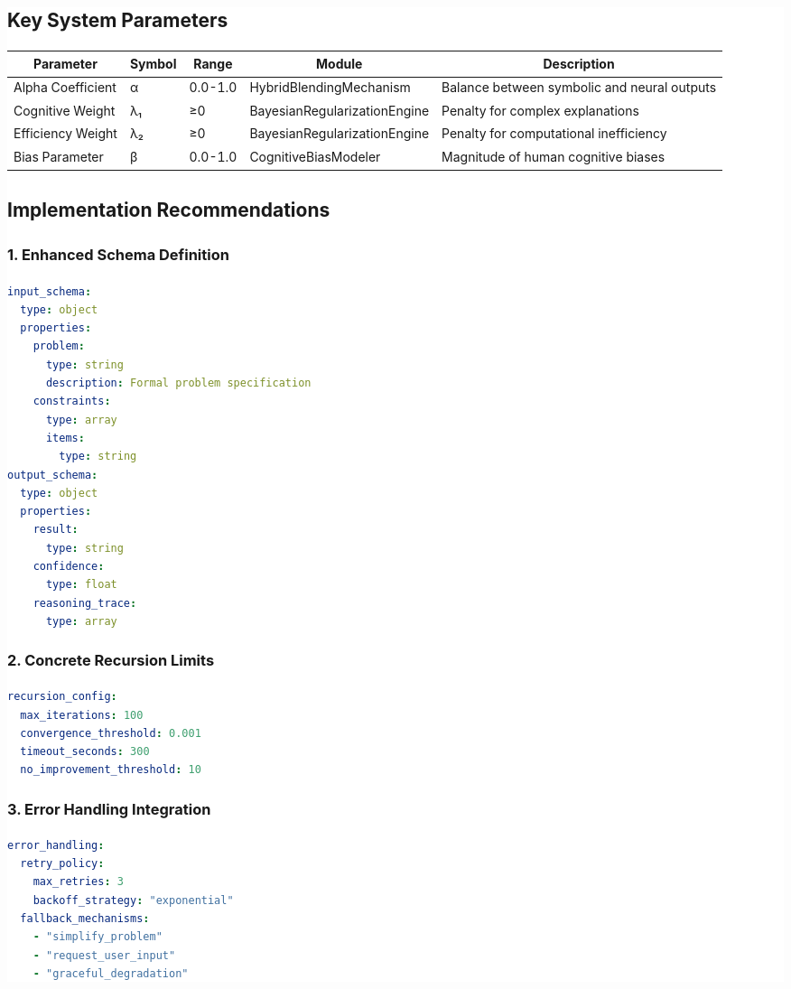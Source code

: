 ## Key System Parameters

| Parameter | Symbol | Range | Module | Description |
|-----------|--------|-------|---------|-------------|
| Alpha Coefficient | α | 0.0-1.0 | HybridBlendingMechanism | Balance between symbolic and neural outputs |
| Cognitive Weight | λ₁ | ≥0 | BayesianRegularizationEngine | Penalty for complex explanations |
| Efficiency Weight | λ₂ | ≥0 | BayesianRegularizationEngine | Penalty for computational inefficiency |
| Bias Parameter | β | 0.0-1.0 | CognitiveBiasModeler | Magnitude of human cognitive biases |

## Implementation Recommendations

### 1. Enhanced Schema Definition
```yaml
input_schema:
  type: object
  properties:
    problem:
      type: string
      description: Formal problem specification
    constraints:
      type: array
      items:
        type: string
output_schema:
  type: object
  properties:
    result:
      type: string
    confidence:
      type: float
    reasoning_trace:
      type: array
```

### 2. Concrete Recursion Limits
```yaml
recursion_config:
  max_iterations: 100
  convergence_threshold: 0.001
  timeout_seconds: 300
  no_improvement_threshold: 10
```

### 3. Error Handling Integration
```yaml
error_handling:
  retry_policy:
    max_retries: 3
    backoff_strategy: "exponential"
  fallback_mechanisms:
    - "simplify_problem"
    - "request_user_input"
    - "graceful_degradation"
```
